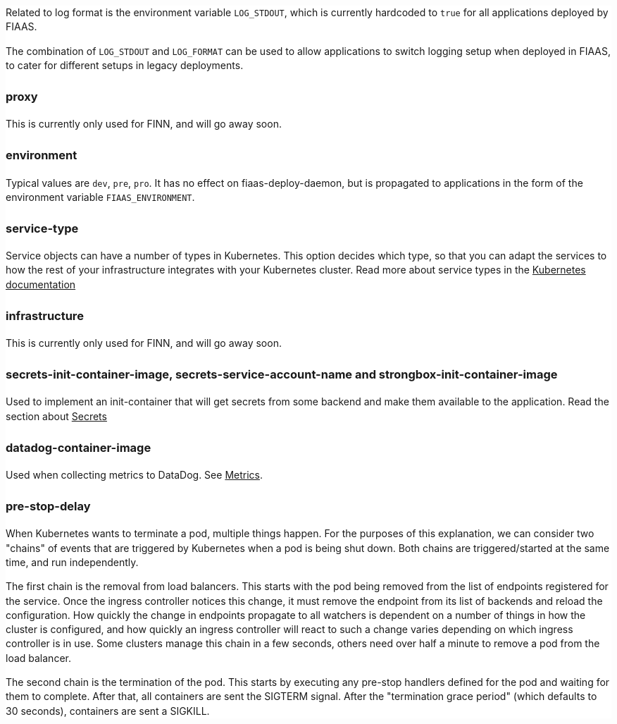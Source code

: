 Related to log format is the environment variable `LOG_STDOUT`, which is currently hardcoded to `true` for all applications deployed by FIAAS.

The combination of `LOG_STDOUT` and `LOG_FORMAT` can be used to allow applications to switch logging setup when deployed in FIAAS, to cater for different setups in legacy deployments.

### proxy

This is currently only used for FINN, and will go away soon.

### environment

Typical values are `dev`, `pre`, `pro`. It has no effect on fiaas-deploy-daemon, but is propagated to applications in the form of the environment variable `FIAAS_ENVIRONMENT`.

### service-type

Service objects can have a number of types in Kubernetes. This option decides which type, so that you can adapt the services to how the rest of your infrastructure integrates with your Kubernetes cluster. Read more about service types in the [Kubernetes documentation](https://kubernetes.io/docs/concepts/services-networking/service/#publishing-services-service-types)

### infrastructure

This is currently only used for FINN, and will go away soon.

### secrets-init-container-image, secrets-service-account-name and strongbox-init-container-image

Used to implement an init-container that will get secrets from some backend and make them available to the application. Read the section about [Secrets](#secrets)

### datadog-container-image

Used when collecting metrics to DataDog. See [Metrics](#metrics).


### pre-stop-delay

When Kubernetes wants to terminate a pod, multiple things happen. For the purposes of this explanation, we can consider two "chains" of events that are triggered by Kubernetes when a pod is being shut down. Both chains are triggered/started at the same time, and run independently.

The first chain is the removal from load balancers. This starts with the pod being removed from the list of endpoints registered for the service. Once the ingress controller notices this change, it must remove the endpoint from its list of backends and reload the configuration. How quickly the change in endpoints propagate to all watchers is dependent on a number of things in how the cluster is configured, and how quickly an ingress controller will react to such a change varies depending on which ingress controller is in use. Some clusters manage this chain in a few seconds, others need over half a minute to remove a pod from the load balancer.

The second chain is the termination of the pod. This starts by executing any pre-stop handlers defined for the pod and waiting for them to complete. After that, all containers are sent the SIGTERM signal. After the "termination grace period" (which defaults to 30 seconds), containers are sent a SIGKILL.

